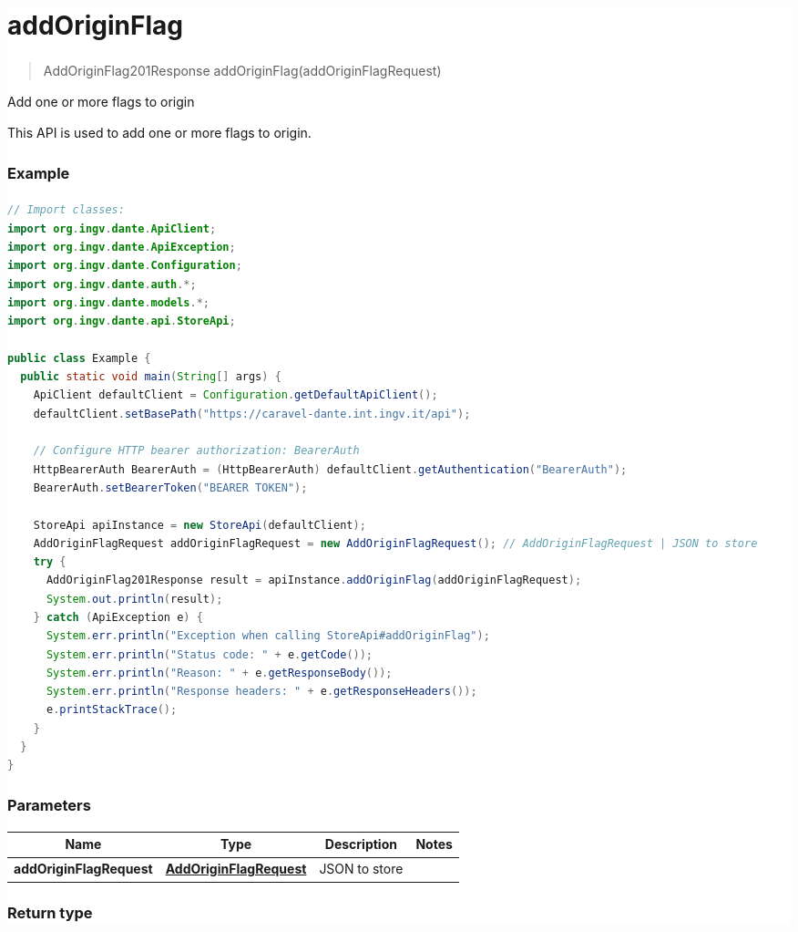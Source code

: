 <a id="addOriginFlag"></a>
# **addOriginFlag**
> AddOriginFlag201Response addOriginFlag(addOriginFlagRequest)

Add one or more flags to origin

This API is used to add one or more flags to origin.

### Example
```java
// Import classes:
import org.ingv.dante.ApiClient;
import org.ingv.dante.ApiException;
import org.ingv.dante.Configuration;
import org.ingv.dante.auth.*;
import org.ingv.dante.models.*;
import org.ingv.dante.api.StoreApi;

public class Example {
  public static void main(String[] args) {
    ApiClient defaultClient = Configuration.getDefaultApiClient();
    defaultClient.setBasePath("https://caravel-dante.int.ingv.it/api");
    
    // Configure HTTP bearer authorization: BearerAuth
    HttpBearerAuth BearerAuth = (HttpBearerAuth) defaultClient.getAuthentication("BearerAuth");
    BearerAuth.setBearerToken("BEARER TOKEN");

    StoreApi apiInstance = new StoreApi(defaultClient);
    AddOriginFlagRequest addOriginFlagRequest = new AddOriginFlagRequest(); // AddOriginFlagRequest | JSON to store
    try {
      AddOriginFlag201Response result = apiInstance.addOriginFlag(addOriginFlagRequest);
      System.out.println(result);
    } catch (ApiException e) {
      System.err.println("Exception when calling StoreApi#addOriginFlag");
      System.err.println("Status code: " + e.getCode());
      System.err.println("Reason: " + e.getResponseBody());
      System.err.println("Response headers: " + e.getResponseHeaders());
      e.printStackTrace();
    }
  }
}
```

### Parameters

| Name | Type | Description  | Notes |
|------------- | ------------- | ------------- | -------------|
| **addOriginFlagRequest** | [**AddOriginFlagRequest**](AddOriginFlagRequest.md)| JSON to store | |

### Return type
